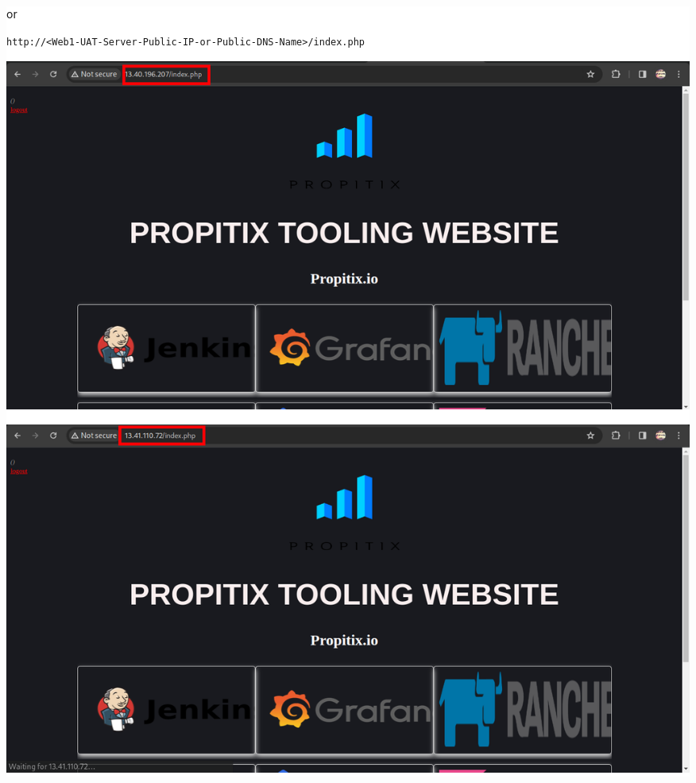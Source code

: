 or

`http://<Web1-UAT-Server-Public-IP-or-Public-DNS-Name>/index.php`

![works](./images/working-1.png)

![works](./images/working-2.png)
